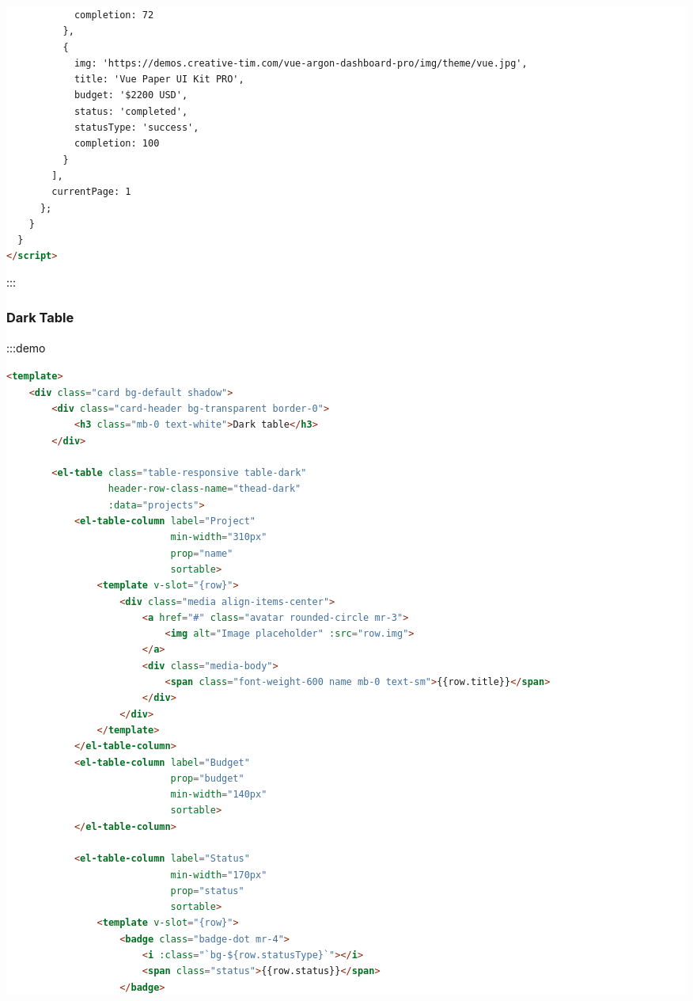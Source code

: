 ```html
            completion: 72
          },
          {
            img: 'https://demos.creative-tim.com/vue-argon-dashboard-pro/img/theme/vue.jpg',
            title: 'Vue Paper UI Kit PRO',
            budget: '$2200 USD',
            status: 'completed',
            statusType: 'success',
            completion: 100
          }
        ],
        currentPage: 1
      };
    }
  }
</script>

```
:::


### Dark Table

:::demo
```html
<template>
    <div class="card bg-default shadow">
        <div class="card-header bg-transparent border-0">
            <h3 class="mb-0 text-white">Dark table</h3>
        </div>

        <el-table class="table-responsive table-dark"
                  header-row-class-name="thead-dark"
                  :data="projects">
            <el-table-column label="Project"
                             min-width="310px"
                             prop="name"
                             sortable>
                <template v-slot="{row}">
                    <div class="media align-items-center">
                        <a href="#" class="avatar rounded-circle mr-3">
                            <img alt="Image placeholder" :src="row.img">
                        </a>
                        <div class="media-body">
                            <span class="font-weight-600 name mb-0 text-sm">{{row.title}}</span>
                        </div>
                    </div>
                </template>
            </el-table-column>
            <el-table-column label="Budget"
                             prop="budget"
                             min-width="140px"
                             sortable>
            </el-table-column>

            <el-table-column label="Status"
                             min-width="170px"
                             prop="status"
                             sortable>
                <template v-slot="{row}">
                    <badge class="badge-dot mr-4">
                        <i :class="`bg-${row.statusType}`"></i>
                        <span class="status">{{row.status}}</span>
                    </badge>
```